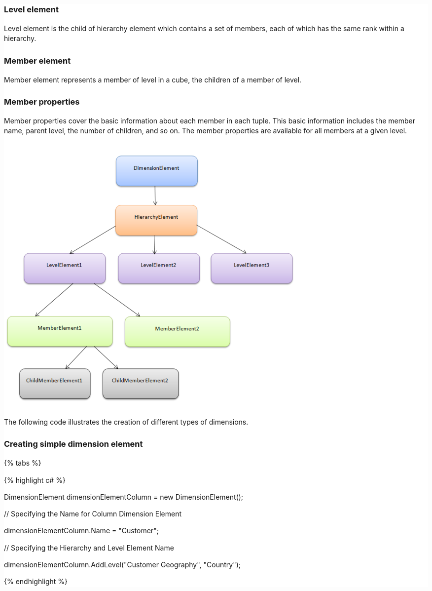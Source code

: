 ### Level element

Level element is the child of hierarchy element which contains a set of members, each of which has the same rank within a hierarchy.

### Member element

Member element represents a member of level in a cube, the children of a member of level.

### Member properties

Member properties cover the basic information about each member in each tuple. This basic information includes the member name, parent level, the number of children, and so on. The member properties are available for all members at a given level.

![](Dimension-Element_images/Dimension-Element_img1.png)

The following code illustrates the creation of different types of dimensions.

### Creating simple dimension element

{% tabs %}

{% highlight c# %}

DimensionElement dimensionElementColumn = new DimensionElement();

// Specifying the Name for Column Dimension Element

dimensionElementColumn.Name = "Customer";

// Specifying the Hierarchy and Level Element Name

dimensionElementColumn.AddLevel("Customer Geography", "Country");

{% endhighlight  %}
